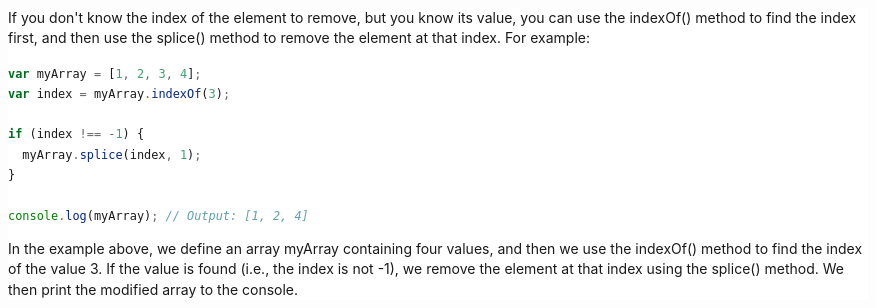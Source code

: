 If you don't know the index of the element to remove, but you know its value, you can use the indexOf() method to find the index first, and then use the splice() method to remove the element at that index. For example:

```javascript
var myArray = [1, 2, 3, 4];
var index = myArray.indexOf(3);

if (index !== -1) {
  myArray.splice(index, 1);
}

console.log(myArray); // Output: [1, 2, 4]
```
In the example above, we define an array myArray containing four values, and then we use the indexOf() method to find the index of the value 3. If the value is found (i.e., the index is not -1), we remove the element at that index using the splice() method. We then print the modified array to the console.

